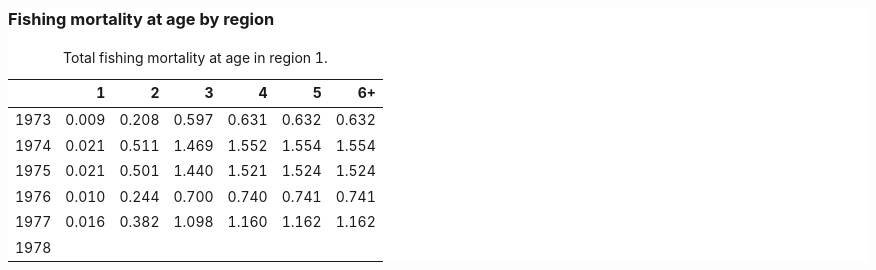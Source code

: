 ### Fishing mortality at age by region

<table class="table" style="margin-left: auto; margin-right: auto;">
<caption>Total fishing mortality at age in region 1.</caption>
 <thead>
  <tr>
   <th style="text-align:left;">   </th>
   <th style="text-align:right;"> 1 </th>
   <th style="text-align:right;"> 2 </th>
   <th style="text-align:right;"> 3 </th>
   <th style="text-align:right;"> 4 </th>
   <th style="text-align:right;"> 5 </th>
   <th style="text-align:right;"> 6+ </th>
  </tr>
 </thead>
<tbody>
  <tr>
   <td style="text-align:left;"> 1973 </td>
   <td style="text-align:right;"> 0.009 </td>
   <td style="text-align:right;"> 0.208 </td>
   <td style="text-align:right;"> 0.597 </td>
   <td style="text-align:right;"> 0.631 </td>
   <td style="text-align:right;"> 0.632 </td>
   <td style="text-align:right;"> 0.632 </td>
  </tr>
  <tr>
   <td style="text-align:left;"> 1974 </td>
   <td style="text-align:right;"> 0.021 </td>
   <td style="text-align:right;"> 0.511 </td>
   <td style="text-align:right;"> 1.469 </td>
   <td style="text-align:right;"> 1.552 </td>
   <td style="text-align:right;"> 1.554 </td>
   <td style="text-align:right;"> 1.554 </td>
  </tr>
  <tr>
   <td style="text-align:left;"> 1975 </td>
   <td style="text-align:right;"> 0.021 </td>
   <td style="text-align:right;"> 0.501 </td>
   <td style="text-align:right;"> 1.440 </td>
   <td style="text-align:right;"> 1.521 </td>
   <td style="text-align:right;"> 1.524 </td>
   <td style="text-align:right;"> 1.524 </td>
  </tr>
  <tr>
   <td style="text-align:left;"> 1976 </td>
   <td style="text-align:right;"> 0.010 </td>
   <td style="text-align:right;"> 0.244 </td>
   <td style="text-align:right;"> 0.700 </td>
   <td style="text-align:right;"> 0.740 </td>
   <td style="text-align:right;"> 0.741 </td>
   <td style="text-align:right;"> 0.741 </td>
  </tr>
  <tr>
   <td style="text-align:left;"> 1977 </td>
   <td style="text-align:right;"> 0.016 </td>
   <td style="text-align:right;"> 0.382 </td>
   <td style="text-align:right;"> 1.098 </td>
   <td style="text-align:right;"> 1.160 </td>
   <td style="text-align:right;"> 1.162 </td>
   <td style="text-align:right;"> 1.162 </td>
  </tr>
  <tr>
   <td style="text-align:left;"> 1978 </td>